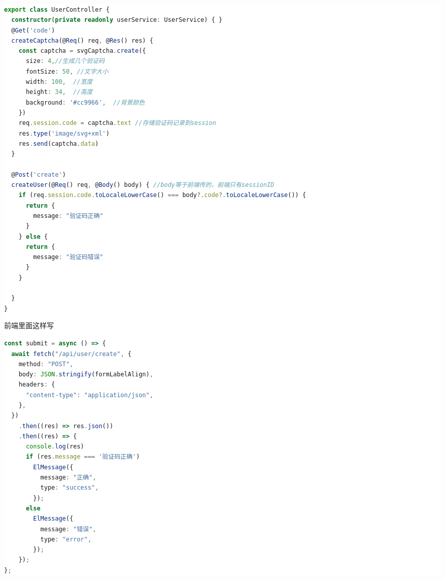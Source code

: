 ```typescript
export class UserController {
  constructor(private readonly userService: UserService) { }
  @Get('code')
  createCaptcha(@Req() req, @Res() res) {
    const captcha = svgCaptcha.create({
      size: 4,//生成几个验证码
      fontSize: 50, //文字大小
      width: 100,  //宽度
      height: 34,  //高度
      background: '#cc9966',  //背景颜色
    })
    req.session.code = captcha.text //存储验证码记录到session
    res.type('image/svg+xml')
    res.send(captcha.data)
  }

  @Post('create')
  createUser(@Req() req, @Body() body) { //body等于前端传的，前端只有sessionID
    if (req.session.code.toLocaleLowerCase() === body?.code?.toLocaleLowerCase()) {
      return {
        message: "验证码正确"
      }
    } else {
      return {
        message: "验证码错误"
      }
    }

  }
}
```

前端里面这样写

```typescript
const submit = async () => {
  await fetch("/api/user/create", {
    method: "POST",
    body: JSON.stringify(formLabelAlign),
    headers: {
      "content-type": "application/json",
    },
  })
    .then((res) => res.json())
    .then((res) => {
      console.log(res)
      if (res.message === '验证码正确')
        ElMessage({
          message: "正确",
          type: "success",
        });
      else
        ElMessage({
          message: "错误",
          type: "error",
        });
    });
};
```
